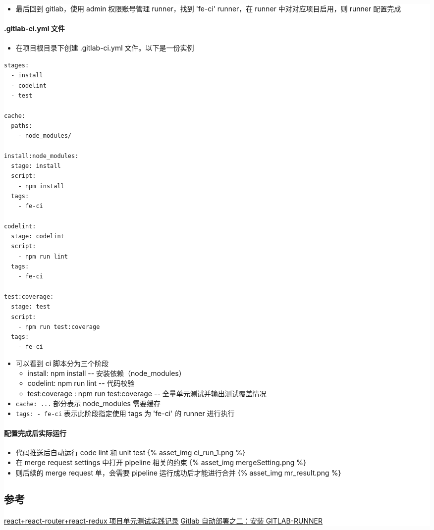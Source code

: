 - 最后回到 gitlab，使用 admin 权限账号管理 runner，找到 'fe-ci' runner，在 runner 中对对应项目启用，则 runner 配置完成

#### .gitlab-ci.yml 文件

- 在项目根目录下创建 .gitlab-ci.yml 文件。以下是一份实例

```
stages:
  - install
  - codelint
  - test

cache:
  paths:
    - node_modules/

install:node_modules:
  stage: install
  script:
    - npm install
  tags:
    - fe-ci

codelint:
  stage: codelint
  script:
    - npm run lint
  tags:
    - fe-ci

test:coverage:
  stage: test
  script:
    - npm run test:coverage
  tags:
    - fe-ci
```

- 可以看到 ci 脚本分为三个阶段
  - install: npm install -- 安装依赖（node_modules）
  - codelint: npm run lint -- 代码校验
  - test:coverage : npm run test:coverage -- 全量单元测试并输出测试覆盖情况
- `cache: ...` 部分表示 node_modules 需要缓存
- `tags: - fe-ci` 表示此阶段指定使用 tags 为 'fe-ci' 的 runner 进行执行

#### 配置完成后实际运行

- 代码推送后自动运行 code lint 和 unit test
  {% asset_img ci_run_1.png %}
- 在 merge request settings 中打开 pipeline 相关的约束
  {% asset_img mergeSetting.png %}
- 则后续的 merge request 单，会需要 pipeline 运行成功后才能进行合并
  {% asset_img mr_result.png %}

## 参考

[react+react-router+react-redux 项目单元测试实践记录](https://evanhongyousan.github.io/2020/10/11/react-react-router-react-redux-unit-test/)
[Gitlab 自动部署之二：安装 GITLAB-RUNNER](https://juejin.cn/post/6844903826256822285)
